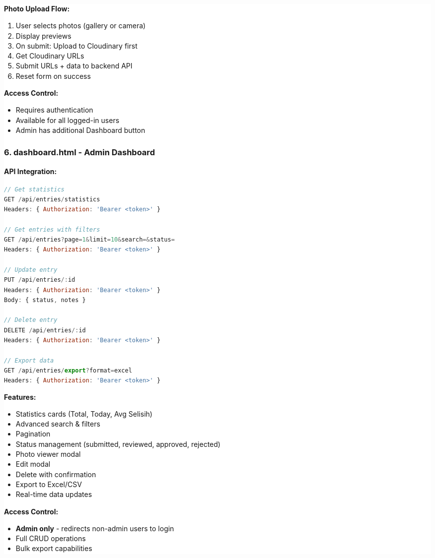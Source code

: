**Photo Upload Flow:**
1. User selects photos (gallery or camera)
2. Display previews
3. On submit: Upload to Cloudinary first
4. Get Cloudinary URLs
5. Submit URLs + data to backend API
6. Reset form on success

**Access Control:**
- Requires authentication
- Available for all logged-in users
- Admin has additional Dashboard button

### 6. **dashboard.html** - Admin Dashboard
**API Integration:**
```javascript
// Get statistics
GET /api/entries/statistics
Headers: { Authorization: 'Bearer <token>' }

// Get entries with filters
GET /api/entries?page=1&limit=10&search=&status=
Headers: { Authorization: 'Bearer <token>' }

// Update entry
PUT /api/entries/:id
Headers: { Authorization: 'Bearer <token>' }
Body: { status, notes }

// Delete entry
DELETE /api/entries/:id
Headers: { Authorization: 'Bearer <token>' }

// Export data
GET /api/entries/export?format=excel
Headers: { Authorization: 'Bearer <token>' }
```

**Features:**
- Statistics cards (Total, Today, Avg Selisih)
- Advanced search & filters
- Pagination
- Status management (submitted, reviewed, approved, rejected)
- Photo viewer modal
- Edit modal
- Delete with confirmation
- Export to Excel/CSV
- Real-time data updates

**Access Control:**
- **Admin only** - redirects non-admin users to login
- Full CRUD operations
- Bulk export capabilities
